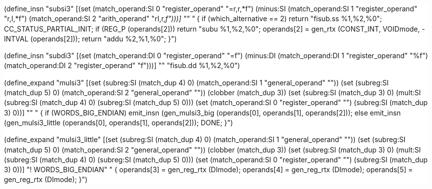 (define_insn "subsi3"
  [(set (match_operand:SI 0 "register_operand" "=r,r,*f")
	(minus:SI (match_operand:SI 1 "register_operand" "r,I,*f")
		  (match_operand:SI 2 "arith_operand" "rI,r,*f")))]
  ""
  "*
{
  if (which_alternative == 2)
    return \"fisub.ss %1,%2,%0\";
  CC_STATUS_PARTIAL_INIT;
  if (REG_P (operands[2]))
    return \"subu %1,%2,%0\";
  operands[2] = gen_rtx (CONST_INT, VOIDmode, - INTVAL (operands[2]));
  return \"addu %2,%1,%0\";
}")

(define_insn "subdi3"
  [(set (match_operand:DI 0 "register_operand" "=f")
	(minus:DI (match_operand:DI 1 "register_operand" "%f")
		  (match_operand:DI 2 "register_operand" "f")))]
  ""
  "fisub.dd %1,%2,%0")

(define_expand "mulsi3"
  [(set (subreg:SI (match_dup 4) 0) (match_operand:SI 1 "general_operand" ""))
   (set (subreg:SI (match_dup 5) 0) (match_operand:SI 2 "general_operand" ""))
   (clobber (match_dup 3))
   (set (subreg:SI (match_dup 3) 0)
	(mult:SI (subreg:SI (match_dup 4) 0) (subreg:SI (match_dup 5) 0)))
   (set (match_operand:SI 0 "register_operand" "") (subreg:SI (match_dup 3) 0))]
  ""
  "
{
  if (WORDS_BIG_ENDIAN)
    emit_insn (gen_mulsi3_big (operands[0], operands[1], operands[2]));
  else
    emit_insn (gen_mulsi3_little (operands[0], operands[1], operands[2]));
  DONE;
}")

(define_expand "mulsi3_little"
  [(set (subreg:SI (match_dup 4) 0) (match_operand:SI 1 "general_operand" ""))
   (set (subreg:SI (match_dup 5) 0) (match_operand:SI 2 "general_operand" ""))
   (clobber (match_dup 3))
   (set (subreg:SI (match_dup 3) 0)
	(mult:SI (subreg:SI (match_dup 4) 0) (subreg:SI (match_dup 5) 0)))
   (set (match_operand:SI 0 "register_operand" "") (subreg:SI (match_dup 3) 0))]
  "! WORDS_BIG_ENDIAN"
  "
{
  operands[3] = gen_reg_rtx (DImode);
  operands[4] = gen_reg_rtx (DImode);
  operands[5] = gen_reg_rtx (DImode);
}")
